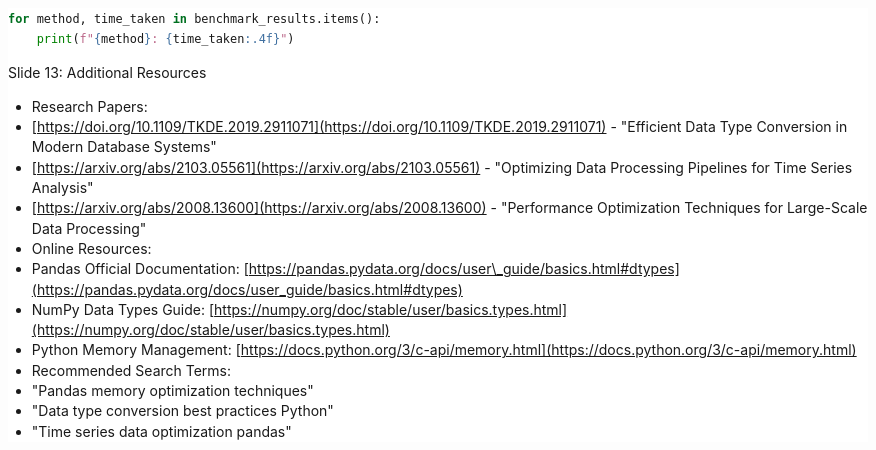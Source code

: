 ```python
for method, time_taken in benchmark_results.items():
    print(f"{method}: {time_taken:.4f}")
```

Slide 13: Additional Resources

*   Research Papers:
*   [https://doi.org/10.1109/TKDE.2019.2911071](https://doi.org/10.1109/TKDE.2019.2911071) - "Efficient Data Type Conversion in Modern Database Systems"
*   [https://arxiv.org/abs/2103.05561](https://arxiv.org/abs/2103.05561) - "Optimizing Data Processing Pipelines for Time Series Analysis"
*   [https://arxiv.org/abs/2008.13600](https://arxiv.org/abs/2008.13600) - "Performance Optimization Techniques for Large-Scale Data Processing"
*   Online Resources:
*   Pandas Official Documentation: [https://pandas.pydata.org/docs/user\_guide/basics.html#dtypes](https://pandas.pydata.org/docs/user_guide/basics.html#dtypes)
*   NumPy Data Types Guide: [https://numpy.org/doc/stable/user/basics.types.html](https://numpy.org/doc/stable/user/basics.types.html)
*   Python Memory Management: [https://docs.python.org/3/c-api/memory.html](https://docs.python.org/3/c-api/memory.html)
*   Recommended Search Terms:
*   "Pandas memory optimization techniques"
*   "Data type conversion best practices Python"
*   "Time series data optimization pandas"

